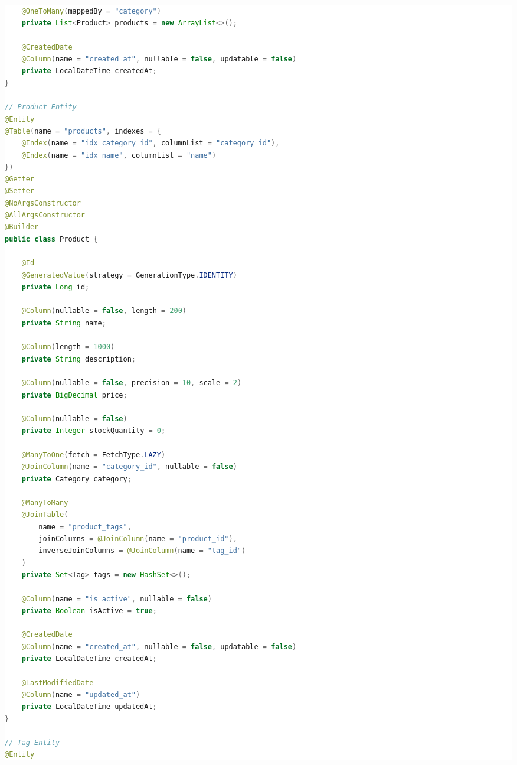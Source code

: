 ```java
    @OneToMany(mappedBy = "category")
    private List<Product> products = new ArrayList<>();

    @CreatedDate
    @Column(name = "created_at", nullable = false, updatable = false)
    private LocalDateTime createdAt;
}

// Product Entity
@Entity
@Table(name = "products", indexes = {
    @Index(name = "idx_category_id", columnList = "category_id"),
    @Index(name = "idx_name", columnList = "name")
})
@Getter
@Setter
@NoArgsConstructor
@AllArgsConstructor
@Builder
public class Product {

    @Id
    @GeneratedValue(strategy = GenerationType.IDENTITY)
    private Long id;

    @Column(nullable = false, length = 200)
    private String name;

    @Column(length = 1000)
    private String description;

    @Column(nullable = false, precision = 10, scale = 2)
    private BigDecimal price;

    @Column(nullable = false)
    private Integer stockQuantity = 0;

    @ManyToOne(fetch = FetchType.LAZY)
    @JoinColumn(name = "category_id", nullable = false)
    private Category category;

    @ManyToMany
    @JoinTable(
        name = "product_tags",
        joinColumns = @JoinColumn(name = "product_id"),
        inverseJoinColumns = @JoinColumn(name = "tag_id")
    )
    private Set<Tag> tags = new HashSet<>();

    @Column(name = "is_active", nullable = false)
    private Boolean isActive = true;

    @CreatedDate
    @Column(name = "created_at", nullable = false, updatable = false)
    private LocalDateTime createdAt;

    @LastModifiedDate
    @Column(name = "updated_at")
    private LocalDateTime updatedAt;
}

// Tag Entity
@Entity
```
